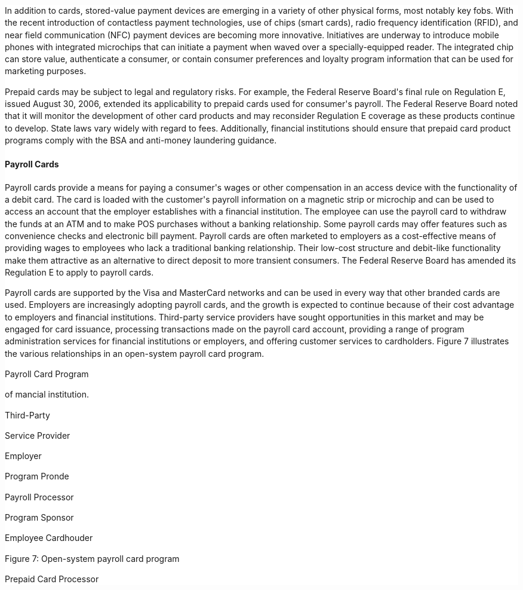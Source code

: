 In addition to cards, stored-value payment devices are emerging in a variety of other physical forms, most notably key fobs. With the recent introduction of contactless payment technologies, use of chips (smart cards), radio frequency identification (RFID), and near field communication (NFC) payment devices are becoming more innovative. Initiatives are underway to introduce mobile phones with integrated microchips that can initiate a payment when waved over a specially-equipped reader. The integrated chip can store value, authenticate a consumer, or contain consumer preferences and loyalty program information that can be used for marketing purposes. 

Prepaid cards may be subject to legal and regulatory risks. For example, the Federal Reserve Board's final rule on Regulation E, issued August 30, 2006, extended its applicability to prepaid cards used for consumer's payroll. The Federal Reserve Board noted that it will monitor the development of other card products and may reconsider Regulation E coverage as these products continue to develop. State laws vary widely with regard to fees. Additionally, financial institutions should ensure that prepaid card product programs comply with the BSA and anti-money laundering guidance. 

#### Payroll Cards 

Payroll cards provide a means for paying a consumer's wages or other compensation in an access device with the functionality of a debit card. The card is loaded with the customer's payroll information on a magnetic strip or microchip and can be used to access an account that the employer establishes with a financial institution. The employee can use the payroll card to withdraw the funds at an ATM and to make POS purchases without a banking relationship. Some payroll cards may offer features such as convenience checks and electronic bill payment. Payroll cards are often marketed to employers as a cost-effective means of providing wages to employees who lack a traditional banking relationship. Their low-cost structure and debit-like functionality make them attractive as an alternative to direct deposit to more transient consumers. The Federal Reserve Board has amended its Regulation E to apply to payroll cards. 

Payroll cards are supported by the Visa and MasterCard networks and can be used in every way that other branded cards are used. Employers are increasingly adopting payroll cards, and the growth is expected to continue because of their cost advantage to employers and financial institutions. Third-party service providers have sought opportunities in this market and may be engaged for card issuance, processing transactions made on the payroll card account, providing a range of program administration services for financial institutions or employers, and offering customer services to cardholders. Figure 7 illustrates the various relationships in an open-system payroll card program. 

Payroll Card Program 

of mancial institution. 

Third-Party 

Service Provider 

Employer 

Program Pronde 

Payroll Processor 

Program Sponsor 

Employee Cardhouder 

Figure 7: Open-system payroll card program 

Prepaid Card Processor 
